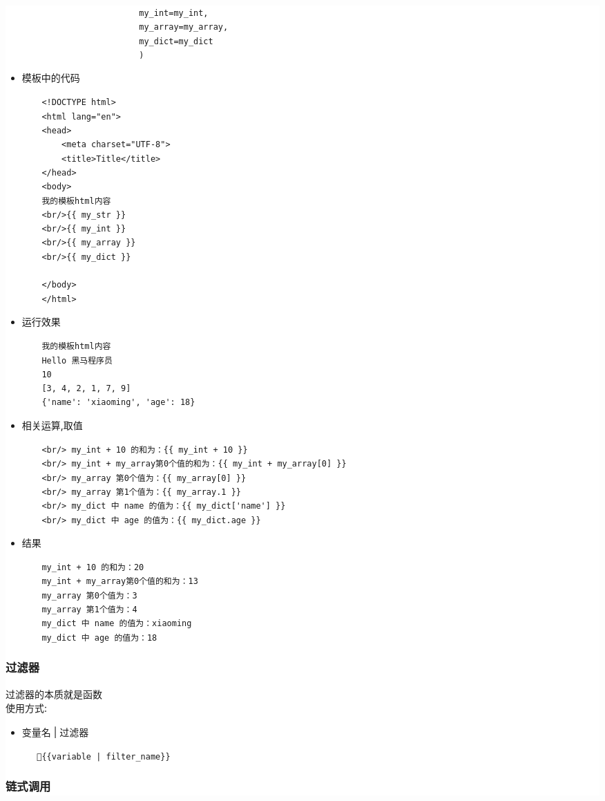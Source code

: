 	                           my_int=my_int,
	                           my_array=my_array,
	                           my_dict=my_dict
	                           )
+ 模板中的代码

	      <!DOCTYPE html>
	      <html lang="en">
	      <head>
	          <meta charset="UTF-8">
	          <title>Title</title>
	      </head>
	      <body>
	      我的模板html内容
	      <br/>{{ my_str }}
	      <br/>{{ my_int }}
	      <br/>{{ my_array }}
	      <br/>{{ my_dict }}
	
	      </body>
	      </html>
+ 运行效果

	      我的模板html内容
	      Hello 黑马程序员
	      10
	      [3, 4, 2, 1, 7, 9]
	      {'name': 'xiaoming', 'age': 18}
+ 相关运算,取值

	      <br/> my_int + 10 的和为：{{ my_int + 10 }}
	      <br/> my_int + my_array第0个值的和为：{{ my_int + my_array[0] }}
	      <br/> my_array 第0个值为：{{ my_array[0] }}
	      <br/> my_array 第1个值为：{{ my_array.1 }}
	      <br/> my_dict 中 name 的值为：{{ my_dict['name'] }}
	      <br/> my_dict 中 age 的值为：{{ my_dict.age }}
+ 结果

	      my_int + 10 的和为：20
	      my_int + my_array第0个值的和为：13
	      my_array 第0个值为：3
	      my_array 第1个值为：4
	      my_dict 中 name 的值为：xiaoming
	      my_dict 中 age 的值为：18
	      
### 过滤器
过滤器的本质就是函数<br>
使用方式:
+ 变量名 | 过滤器

     	 {{variable | filter_name}}
### 链式调用
